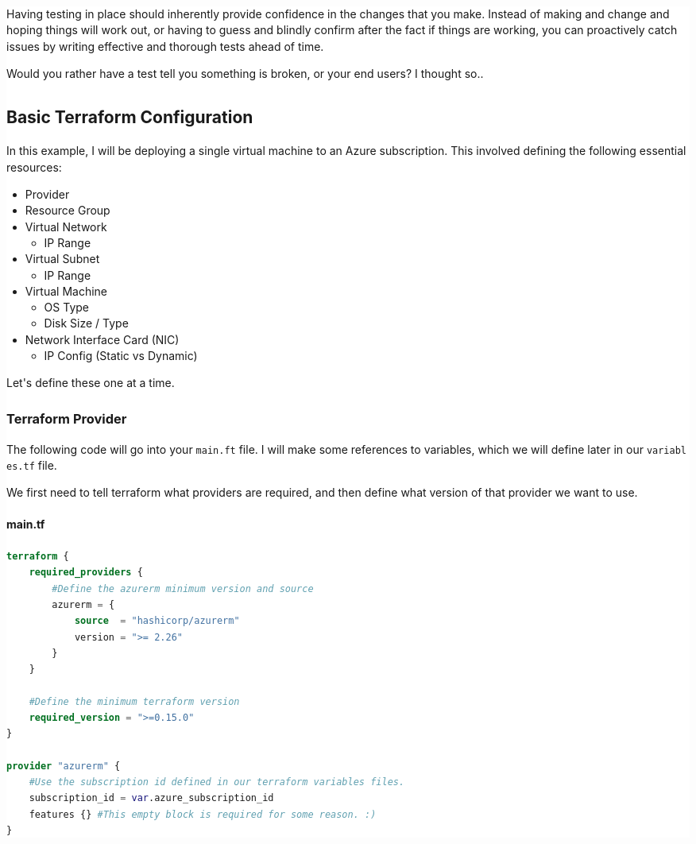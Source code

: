 Having testing in place should inherently provide confidence in the changes that you make. Instead of making and change and hoping things will work out, or having to guess and blindly confirm after the fact if things are working, you can proactively catch issues by writing effective and thorough tests ahead of time.

Would you rather have a test tell you something is broken, or your end users? I thought so..

## Basic Terraform Configuration

In this example, I will be deploying a single virtual machine to an Azure subscription. This involved defining the following essential resources:

+ Provider
+ Resource Group
+ Virtual Network
  + IP Range
+ Virtual Subnet
  + IP Range
+ Virtual Machine
  + OS Type
  + Disk Size / Type
+ Network Interface Card (NIC)
  + IP Config (Static vs Dynamic)

Let's define these one at a time.

### Terraform Provider

The following code will go into your `main.ft` file. I will make some references to variables, which we will define later in our `variables.tf` file.

We first need to tell terraform what providers are required, and then define what version of that provider we want to use.

#### main.tf

```terraform
terraform {
    required_providers {
        #Define the azurerm minimum version and source
        azurerm = {
            source  = "hashicorp/azurerm"
            version = ">= 2.26"
        }
    }

    #Define the minimum terraform version
    required_version = ">=0.15.0"
}

provider "azurerm" {
    #Use the subscription id defined in our terraform variables files.
    subscription_id = var.azure_subscription_id
    features {} #This empty block is required for some reason. :)
}
```
